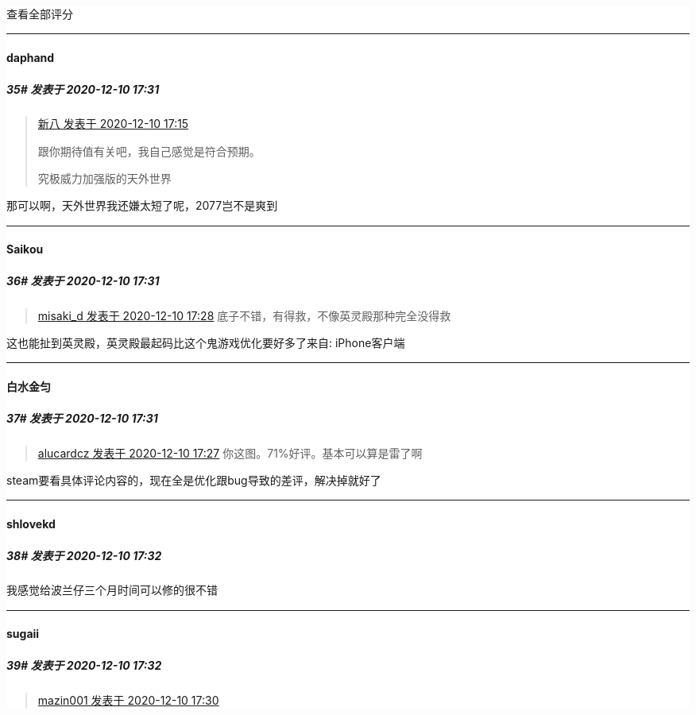 查看全部评分


-----

####  daphand  
##### 35#       发表于 2020-12-10 17:31


<blockquote><a href="httphttps://bbs.saraba1st.com/2b/forum.php?mod=redirect&amp;goto=findpost&amp;pid=49673988&amp;ptid=1976753" target="_blank">新八 发表于 2020-12-10 17:15</a>

跟你期待值有关吧，我自己感觉是符合预期。


究极威力加强版的天外世界</blockquote>
那可以啊，天外世界我还嫌太短了呢，2077岂不是爽到


-----

####  Saikou  
##### 36#       发表于 2020-12-10 17:31


<blockquote><a href="httphttps://bbs.saraba1st.com/2b/forum.php?mod=redirect&amp;goto=findpost&amp;pid=49674168&amp;ptid=1976753" target="_blank"> misaki_d 发表于 2020-12-10 17:28</a> 底子不错，有得救，不像英灵殿那种完全没得救 </blockquote>
这也能扯到英灵殿，英灵殿最起码比这个鬼游戏优化要好多了来自: iPhone客户端


-----

####  白水金匀  
##### 37#       发表于 2020-12-10 17:31


<blockquote><a href="httphttps://bbs.saraba1st.com/2b/forum.php?mod=redirect&amp;goto=findpost&amp;pid=49674150&amp;ptid=1976753" target="_blank">alucardcz 发表于 2020-12-10 17:27</a>
你这图。71%好评。基本可以算是雷了啊</blockquote>
steam要看具体评论内容的，现在全是优化跟bug导致的差评，解决掉就好了


-----

####  shlovekd  
##### 38#       发表于 2020-12-10 17:32


我感觉给波兰仔三个月时间可以修的很不错


-----

####  sugaii  
##### 39#       发表于 2020-12-10 17:32


<blockquote><a href="httphttps://bbs.saraba1st.com/2b/forum.php?mod=redirect&amp;goto=findpost&amp;pid=49674196&amp;ptid=1976753" target="_blank">mazin001 发表于 2020-12-10 17:30</a>

